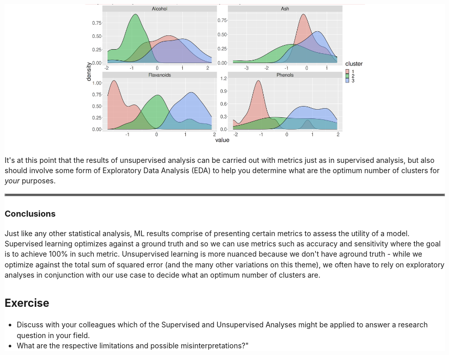 <p align="center">
<img src="../fig/clusthist.png" width="550"/>
</p>

It's at this point that the results of unsupervised analysis can be carried out with metrics just as in supervised analysis, but also should involve some form of Exploratory Data Analysis (EDA) to help you determine what are the optimum number of clusters for *your* purposes.

<hr style="border:2px solid gray">

### Conclusions

Just like any other statistical analysis, ML results comprise of presenting certain metrics to assess the utility of a model. Supervised learning optimizes against a ground truth and so we can use metrics such as accuracy and sensitivity where the goal is to achieve 100% in such metric. Unsupervised learning is more nuanced because we don't have aground truth - while we optimize against the total sum of squared error (and the many other variations on this theme), we often have to rely on exploratory analyses in conjunction with our use case to decide what an optimum number of clusters are.


## Exercise
- Discuss with your colleagues which of the Supervised and Unsupervised Analyses might be applied to answer a research question in your field.
- What are the respective limitations and possible misinterpretations?"
